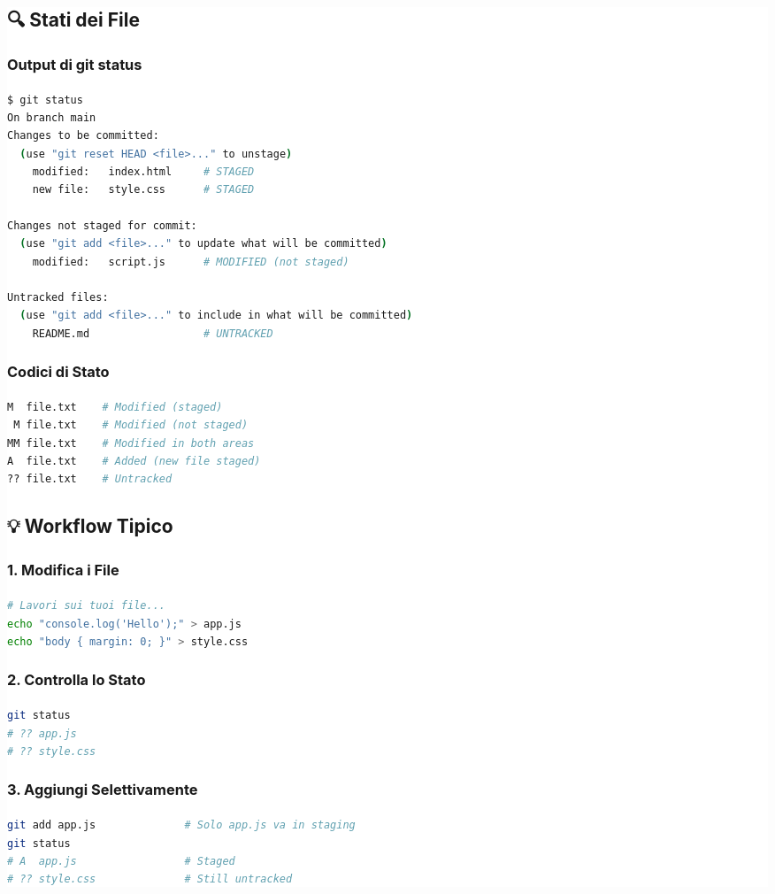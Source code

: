 ## 🔍 Stati dei File

### Output di git status
```bash
$ git status
On branch main
Changes to be committed:
  (use "git reset HEAD <file>..." to unstage)
    modified:   index.html     # STAGED
    new file:   style.css      # STAGED

Changes not staged for commit:
  (use "git add <file>..." to update what will be committed)
    modified:   script.js      # MODIFIED (not staged)

Untracked files:
  (use "git add <file>..." to include in what will be committed)
    README.md                  # UNTRACKED
```

### Codici di Stato
```bash
M  file.txt    # Modified (staged)
 M file.txt    # Modified (not staged)
MM file.txt    # Modified in both areas
A  file.txt    # Added (new file staged)
?? file.txt    # Untracked
```

## 💡 Workflow Tipico

### 1. Modifica i File
```bash
# Lavori sui tuoi file...
echo "console.log('Hello');" > app.js
echo "body { margin: 0; }" > style.css
```

### 2. Controlla lo Stato
```bash
git status
# ?? app.js
# ?? style.css
```

### 3. Aggiungi Selettivamente
```bash
git add app.js              # Solo app.js va in staging
git status
# A  app.js                 # Staged
# ?? style.css              # Still untracked
```
